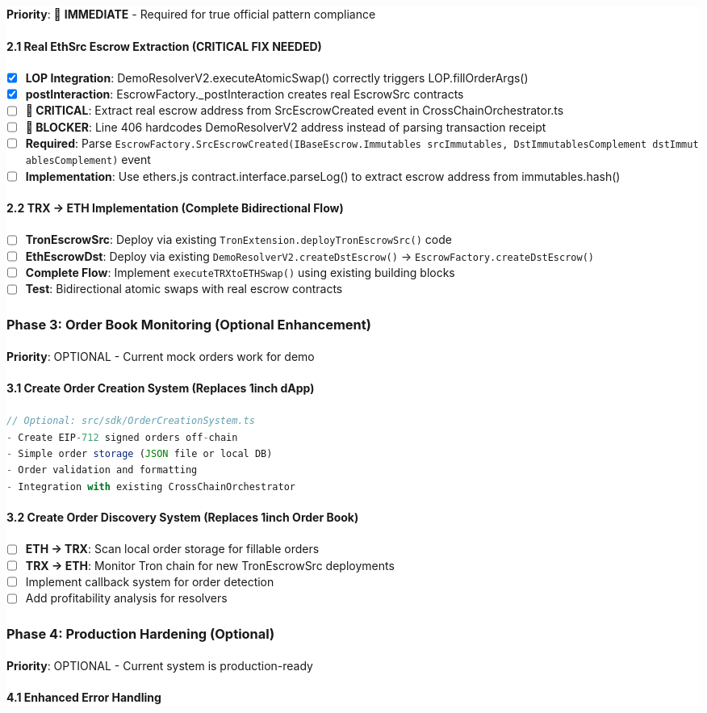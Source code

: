 **Priority**: 🚨 **IMMEDIATE** - Required for true official pattern compliance

#### 2.1 Real EthSrc Escrow Extraction (CRITICAL FIX NEEDED)

- [x] **LOP Integration**: DemoResolverV2.executeAtomicSwap() correctly triggers LOP.fillOrderArgs() 
- [x] **postInteraction**: EscrowFactory._postInteraction creates real EscrowSrc contracts
- [ ] **🚨 CRITICAL**: Extract real escrow address from SrcEscrowCreated event in CrossChainOrchestrator.ts
- [ ] **🚨 BLOCKER**: Line 406 hardcodes DemoResolverV2 address instead of parsing transaction receipt
- [ ] **Required**: Parse `EscrowFactory.SrcEscrowCreated(IBaseEscrow.Immutables srcImmutables, DstImmutablesComplement dstImmutablesComplement)` event
- [ ] **Implementation**: Use ethers.js contract.interface.parseLog() to extract escrow address from immutables.hash()

#### 2.2 TRX → ETH Implementation (Complete Bidirectional Flow)

- [ ] **TronEscrowSrc**: Deploy via existing `TronExtension.deployTronEscrowSrc()` code
- [ ] **EthEscrowDst**: Deploy via existing `DemoResolverV2.createDstEscrow()` → `EscrowFactory.createDstEscrow()`
- [ ] **Complete Flow**: Implement `executeTRXtoETHSwap()` using existing building blocks
- [ ] **Test**: Bidirectional atomic swaps with real escrow contracts

### Phase 3: Order Book Monitoring (Optional Enhancement)

**Priority**: OPTIONAL - Current mock orders work for demo

#### 3.1 Create Order Creation System (Replaces 1inch dApp)

```typescript
// Optional: src/sdk/OrderCreationSystem.ts
- Create EIP-712 signed orders off-chain
- Simple order storage (JSON file or local DB)
- Order validation and formatting
- Integration with existing CrossChainOrchestrator
```

#### 3.2 Create Order Discovery System (Replaces 1inch Order Book)

- [ ] **ETH → TRX**: Scan local order storage for fillable orders
- [ ] **TRX → ETH**: Monitor Tron chain for new TronEscrowSrc deployments
- [ ] Implement callback system for order detection
- [ ] Add profitability analysis for resolvers

### Phase 4: Production Hardening (Optional)

**Priority**: OPTIONAL - Current system is production-ready

#### 4.1 Enhanced Error Handling

